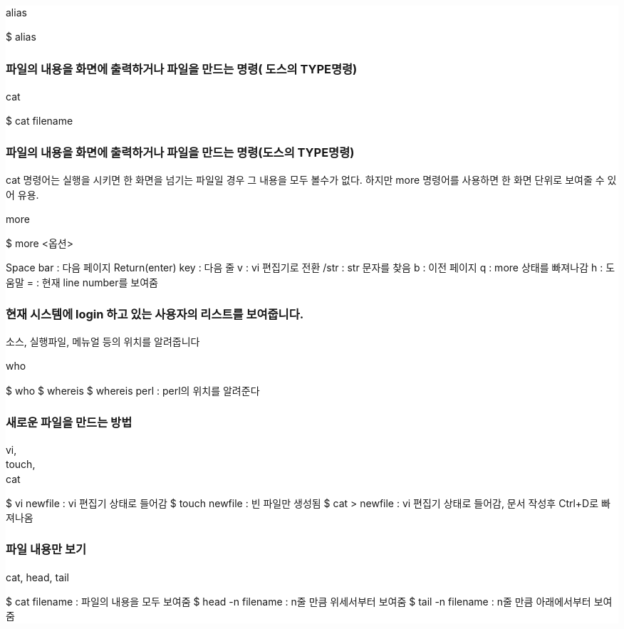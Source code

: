 alias

$ alias

### 파일의 내용을 화면에 출력하거나 파일을 만드는 명령( 도스의 TYPE명령)

cat

$ cat filename

### 파일의 내용을 화면에 출력하거나 파일을 만드는 명령(도스의 TYPE명령)
cat 명령어는 실행을 시키면 한 화면을 넘기는 파일일 경우 그 내용을 모두 볼수가 없다. 하지만 more 명령어를 사용하면 한 화면 단위로 보여줄 수 있어 유용.

more

$ more <옵션>

Space bar : 다음 페이지
Return(enter) key : 다음 줄
v : vi 편집기로 전환
/str : str 문자를 찾음
b : 이전 페이지
q : more 상태를 빠져나감
h : 도움말
= : 현재 line number를 보여줌

### 현재 시스템에 login 하고 있는 사용자의 리스트를 보여줍니다.
소스, 실행파일, 메뉴얼 등의 위치를 알려줍니다

who

$ who
$ whereis
$ whereis perl       : perl의 위치를 알려준다

### 새로운 파일을 만드는 방법

vi,   
touch,   
cat   

$ vi newfile :  vi 편집기 상태로 들어감
$ touch newfile : 빈 파일만 생성됨
$ cat > newfile  : vi 편집기 상태로 들어감, 문서 작성후 Ctrl+D로 빠져나옴

### 파일 내용만 보기

cat,
head,
tail

$ cat filename         : 파일의 내용을 모두 보여줌
$ head -n filename : n줄 만큼 위세서부터 보여줌
$ tail -n filename     : n줄 만큼 아래에서부터 보여줌

 